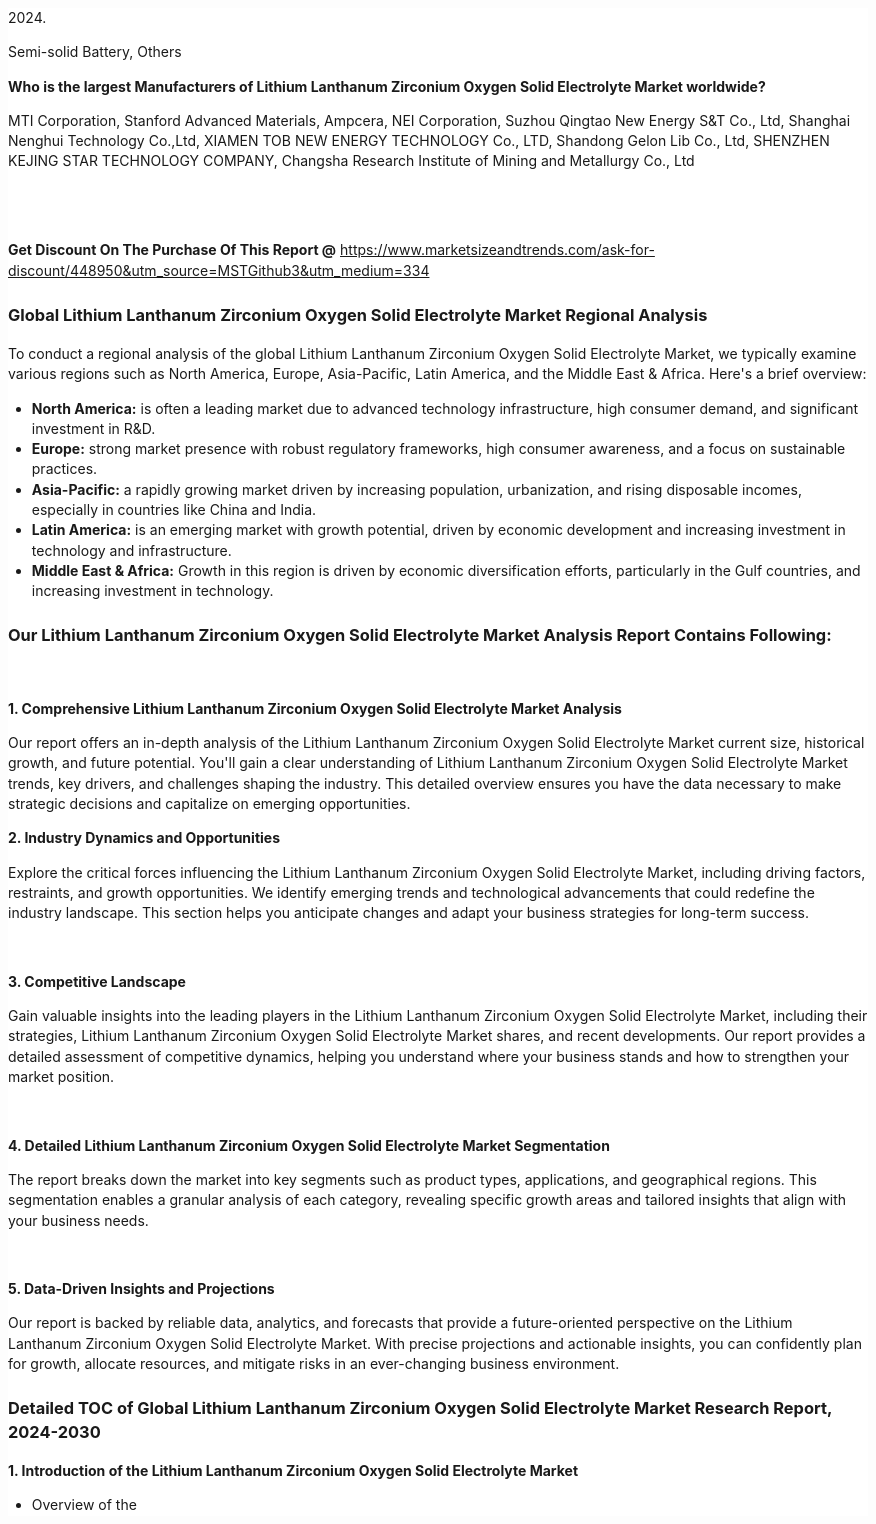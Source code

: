2024.</span></p></div><div class="" data-test-id=""><p><span class="">Semi-solid Battery, Others</span></p><p><span class=""><strong>Who is the largest Manufacturers of Lithium Lanthanum Zirconium Oxygen Solid Electrolyte Market worldwide?</strong></span></p></div><div class="" data-test-id=""><p><span class="">MTI Corporation, Stanford Advanced Materials, Ampcera, NEI Corporation, Suzhou Qingtao New Energy S&T Co., Ltd, Shanghai Nenghui Technology Co.,Ltd, XIAMEN TOB NEW ENERGY TECHNOLOGY Co., LTD, Shandong Gelon Lib Co., Ltd, SHENZHEN KEJING STAR TECHNOLOGY COMPANY, Changsha Research Institute of Mining and Metallurgy Co., Ltd</span></p></div><div class="" data-test-id="">&nbsp;</div><div class="" data-test-id="">&nbsp;</div><div class="" data-test-id=""><p><span class=""><strong>Get Discount On The Purchase Of This Report @</strong> <a href="https://www.marketsizeandtrends.com/ask-for-discount/448950&utm_source=MSTGithub3&utm_medium=334" target="_blank">https://www.marketsizeandtrends.com/ask-for-discount/448950&utm_source=MSTGithub3&utm_medium=334</a></span></p></div><div class="" data-test-id=""><div class="article-main__content" data-test-id="publishing-text-block"><h3><span class="">Global Lithium Lanthanum Zirconium Oxygen Solid Electrolyte Market Regional Analysis</span></h3></div><div class="article-main__content" data-test-id="publishing-text-block"><p><span class="">To conduct a regional analysis of the global Lithium Lanthanum Zirconium Oxygen Solid Electrolyte Market, we typically examine various regions such as North America, Europe, Asia-Pacific, Latin America, and the Middle East &amp; Africa. Here's a brief overview:</span></p></div><div class="article-main__content" data-test-id="publishing-text-block"><ul><li><strong><span class="font-[700]">North America</span></strong><span class=""><strong>:</strong> is often a leading market due to advanced technology infrastructure, high consumer demand, and significant investment in R&amp;D.</span></li><li><strong><span class="font-[700]">Europe</span></strong><span class=""><strong>:</strong> strong market presence with robust regulatory frameworks, high consumer awareness, and a focus on sustainable practices.</span></li><li><strong><span class="font-[700]">Asia-Pacific</span></strong><span class=""><strong>:</strong> a rapidly growing market driven by increasing population, urbanization, and rising disposable incomes, especially in countries like China and India.</span></li><li><strong><span class="font-[700]">Latin America</span></strong><span class=""><strong>:</strong> is an emerging market with growth potential, driven by economic development and increasing investment in technology and infrastructure.</span></li><li><strong><span class="font-[700]">Middle East &amp; Africa</span></strong><span class=""><strong>:</strong> Growth in this region is driven by economic diversification efforts, particularly in the Gulf countries, and increasing investment in technology.</span></li></ul></div></div><div class="" data-test-id=""><h3><span class="">Our Lithium Lanthanum Zirconium Oxygen Solid Electrolyte Market Analysis Report Contains Following:</span></h3><p>&nbsp;</p><p><strong>1. Comprehensive Lithium Lanthanum Zirconium Oxygen Solid Electrolyte Market Analysis<br /></strong></p><p>Our report offers an in-depth analysis of the Lithium Lanthanum Zirconium Oxygen Solid Electrolyte Market current size, historical growth, and future potential. You'll gain a clear understanding of Lithium Lanthanum Zirconium Oxygen Solid Electrolyte Market trends, key drivers, and challenges shaping the industry. This detailed overview ensures you have the data necessary to make strategic decisions and capitalize on emerging opportunities.</p><p><strong>2. Industry Dynamics and Opportunities</strong></p><p>Explore the critical forces influencing the Lithium Lanthanum Zirconium Oxygen Solid Electrolyte Market, including driving factors, restraints, and growth opportunities. We identify emerging trends and technological advancements that could redefine the industry landscape. This section helps you anticipate changes and adapt your business strategies for long-term success.</p><p>&nbsp;</p><p><strong>3. Competitive Landscape</strong></p><p>Gain valuable insights into the leading players in the Lithium Lanthanum Zirconium Oxygen Solid Electrolyte Market, including their strategies, Lithium Lanthanum Zirconium Oxygen Solid Electrolyte Market shares, and recent developments. Our report provides a detailed assessment of competitive dynamics, helping you understand where your business stands and how to strengthen your market position.</p><p>&nbsp;</p><p><strong>4. Detailed Lithium Lanthanum Zirconium Oxygen Solid Electrolyte Market Segmentation</strong></p><p>The report breaks down the market into key segments such as product types, applications, and geographical regions. This segmentation enables a granular analysis of each category, revealing specific growth areas and tailored insights that align with your business needs.</p><p>&nbsp;</p><p><strong>5. Data-Driven Insights and Projections</strong></p><p>Our report is backed by reliable data, analytics, and forecasts that provide a future-oriented perspective on the Lithium Lanthanum Zirconium Oxygen Solid Electrolyte Market. With precise projections and actionable insights, you can confidently plan for growth, allocate resources, and mitigate risks in an ever-changing business environment.</p></div><div class="" data-test-id=""><h3><span class="">Detailed TOC of Global Lithium Lanthanum Zirconium Oxygen Solid Electrolyte Market Research Report, 2024-2030</span></h3></div><div class="" data-test-id=""><p><strong><span class="">1. Introduction of the Lithium Lanthanum Zirconium Oxygen Solid Electrolyte Market</span></strong></p></div><div class="" data-test-id=""><ul><li><span class="">Overview of the